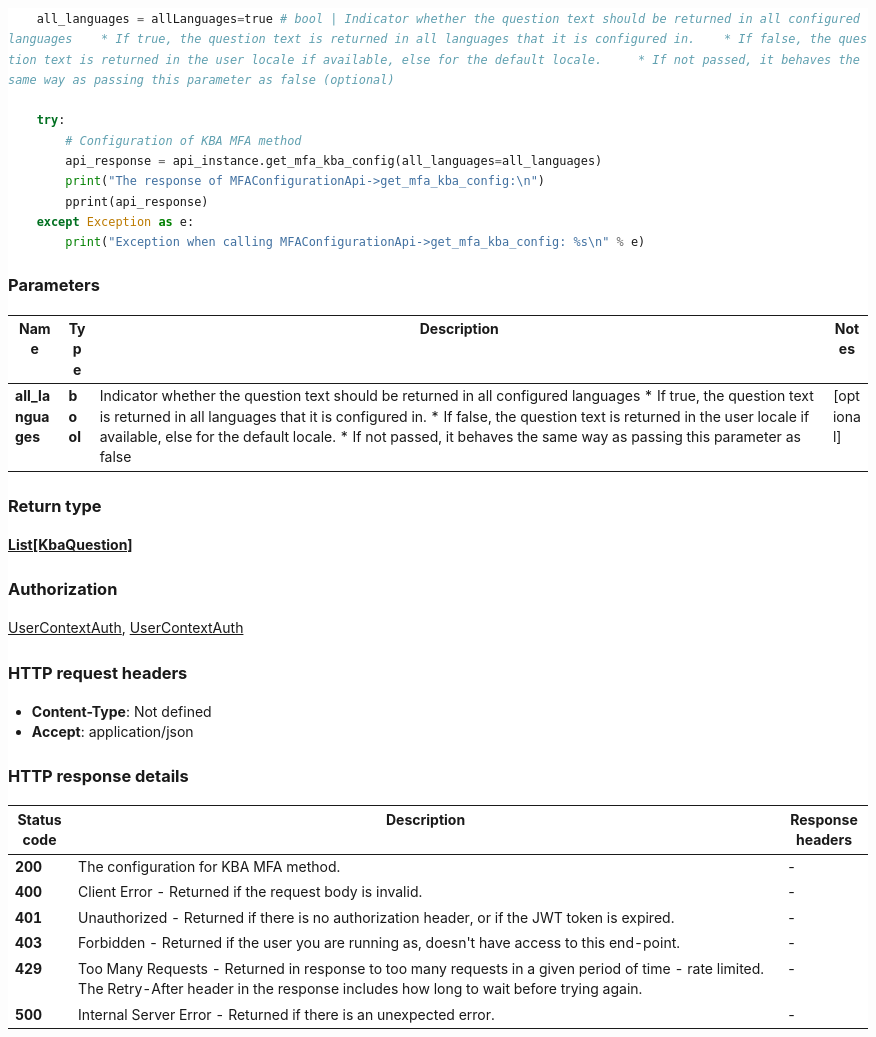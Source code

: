 ```python
    all_languages = allLanguages=true # bool | Indicator whether the question text should be returned in all configured languages    * If true, the question text is returned in all languages that it is configured in.    * If false, the question text is returned in the user locale if available, else for the default locale.     * If not passed, it behaves the same way as passing this parameter as false (optional)

    try:
        # Configuration of KBA MFA method
        api_response = api_instance.get_mfa_kba_config(all_languages=all_languages)
        print("The response of MFAConfigurationApi->get_mfa_kba_config:\n")
        pprint(api_response)
    except Exception as e:
        print("Exception when calling MFAConfigurationApi->get_mfa_kba_config: %s\n" % e)
```



### Parameters


Name | Type | Description  | Notes
------------- | ------------- | ------------- | -------------
 **all_languages** | **bool**| Indicator whether the question text should be returned in all configured languages    * If true, the question text is returned in all languages that it is configured in.    * If false, the question text is returned in the user locale if available, else for the default locale.     * If not passed, it behaves the same way as passing this parameter as false | [optional] 

### Return type

[**List[KbaQuestion]**](KbaQuestion.md)

### Authorization

[UserContextAuth](../README.md#UserContextAuth), [UserContextAuth](../README.md#UserContextAuth)

### HTTP request headers

 - **Content-Type**: Not defined
 - **Accept**: application/json

### HTTP response details

| Status code | Description | Response headers |
|-------------|-------------|------------------|
**200** | The configuration for KBA MFA method. |  -  |
**400** | Client Error - Returned if the request body is invalid. |  -  |
**401** | Unauthorized - Returned if there is no authorization header, or if the JWT token is expired. |  -  |
**403** | Forbidden - Returned if the user you are running as, doesn&#39;t have access to this end-point. |  -  |
**429** | Too Many Requests - Returned in response to too many requests in a given period of time - rate limited. The Retry-After header in the response includes how long to wait before trying again. |  -  |
**500** | Internal Server Error - Returned if there is an unexpected error. |  -  |
